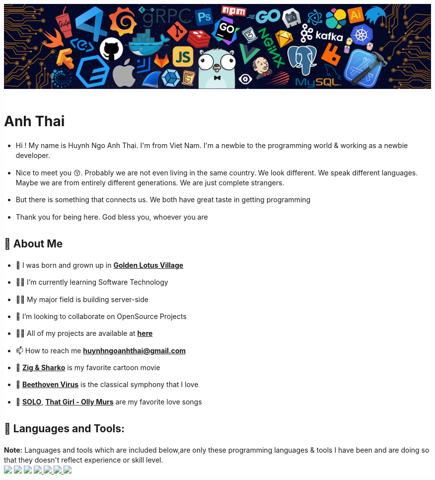 <a href="#"><img width="100%" height="auto" src="./logo/header.png" height="175px"/></a>



# Anh Thai
-  Hi ! My name is
Huynh Ngo Anh Thai. I'm from Viet Nam. I'm a newbie to the programming world & working as a newbie developer.

- Nice to meet you 😚. Probably we are not even living in the same country. We look different. We speak different languages. Maybe we are from entirely different generations. We are just complete strangers.

- But there is something that connects us. We both have great taste in getting programming

- Thank you for being here. God bless you, whoever you are
## 👋 About Me

- 🏡 I was born and grown up in **[Golden Lotus Village](https://vi.wikipedia.org/wiki/L%E1%BA%A5p_V%C3%B2)**

- 👨‍🎓 I’m currently learning Software Technology

- 👨‍🏫 My major field is building server-side

- 👯 I’m looking to collaborate on OpenSource Projects

- 👨‍💻 All of my projects are available at **[here](https://github.com/huynhngoanhthai?tab=repositories)**

- 📫 How to reach me **huynhngoanhthai@gmail.com**

- 🦈 **[Zig & Sharko](https://www.youtube.com/channel/UCcKJJuOe2tOqgrKw0Gks-sw)** is my favorite cartoon movie

- 🦢 **[Beethoven Virus](https://www.youtube.com/watch?v=XDD78TUI2ZE)** is the classical symphony that I love

- 💖 **[SOLO](https://www.youtube.com/watch?v=b73BI9eUkjM)**, **[That Girl - Olly Murs](https://www.youtube.com/watch?v=f_LgWgzCPnQ)** are my favorite love songs

## 🚀 Languages and Tools:

<p align="left">
    <b>Note:</b> Languages and tools which are included below,are only these programming languages & tools I have been and are doing so that they doesn't reflect experience or skill level.</br>
    <a href="https://devdocs.io/cpp/" name="c++" ><img src="https://img.icons8.com/color/48/000000/c-plus-plus-logo.png"/></a>
    <a href="https://docs.microsoft.com/en-us/sql/sql-server/?view=sql-server-ver15" name="SQL-Server" ><img src="https://img.icons8.com/color/48/000000/microsoft-sql-server.png"/></a>
    <a href="https://docs.oracle.com/en/java/" name="java" ><img src="https://img.icons8.com/nolan/64/java-coffee-cup-logo.png"/></a>
    <a href="https://www.w3schools.com/html/html_intro.asp" name="html"> <img src="https://img.icons8.com/color/48/000000/html-5.png"/> </a> 
    <a href="https://www.w3schools.com/css/" name="css"> <img src="https://img.icons8.com/color/48/000000/css3.png"/> </a>
    <a href="https://developer.mozilla.org/en-US/docs/Web/JavaScript" name="javascript"> <img src="https://img.icons8.com/color/48/000000/javascript.png"/> </a>
    <a href="https://code.visualstudio.com/" name="visual-studio-code"><img src="https://img.icons8.com/fluent/48/000000/visual-studio-code-2019.png"/></a>